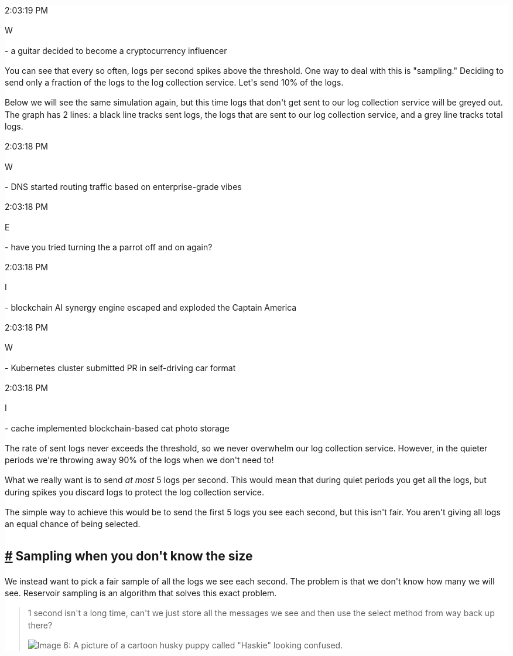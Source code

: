 2:03:19 PM

W

\- a guitar decided to become a cryptocurrency influencer

You can see that every so often, logs per second spikes above the threshold. One way to deal with this is "sampling." Deciding to send only a fraction of the logs to the log collection service. Let's send 10% of the logs.

Below we will see the same simulation again, but this time logs that don't get sent to our log collection service will be greyed out. The graph has 2 lines: a black line tracks sent logs, the logs that are sent to our log collection service, and a grey line tracks total logs.

2:03:18 PM

W

\- DNS started routing traffic based on enterprise-grade vibes

2:03:18 PM

E

\- have you tried turning the a parrot off and on again?

2:03:18 PM

I

\- blockchain AI synergy engine escaped and exploded the Captain America

2:03:18 PM

W

\- Kubernetes cluster submitted PR in self-driving car format

2:03:18 PM

I

\- cache implemented blockchain-based cat photo storage

The rate of sent logs never exceeds the threshold, so we never overwhelm our log collection service. However, in the quieter periods we're throwing away 90% of the logs when we don't need to!

What we really want is to send _at most_ 5 logs per second. This would mean that during quiet periods you get all the logs, but during spikes you discard logs to protect the log collection service.

The simple way to achieve this would be to send the first 5 logs you see each second, but this isn't fair. You aren't giving all logs an equal chance of being selected.

[#](https://samwho.dev/reservoir-sampling/#sampling-when-you-don-t-know-the-size) Sampling when you don't know the size
-----------------------------------------------------------------------------------------------------------------------

We instead want to pick a fair sample of all the logs we see each second. The problem is that we don't know how many we will see. Reservoir sampling is an algorithm that solves this exact problem.

> 1 second isn't a long time, can't we just store all the messages we see and then use the select method from way back up there?
> 
> ![Image 6: A picture of a cartoon husky puppy called "Haskie" looking confused.](https://samwho.dev/images/dogs/haskie/confused.svg)
